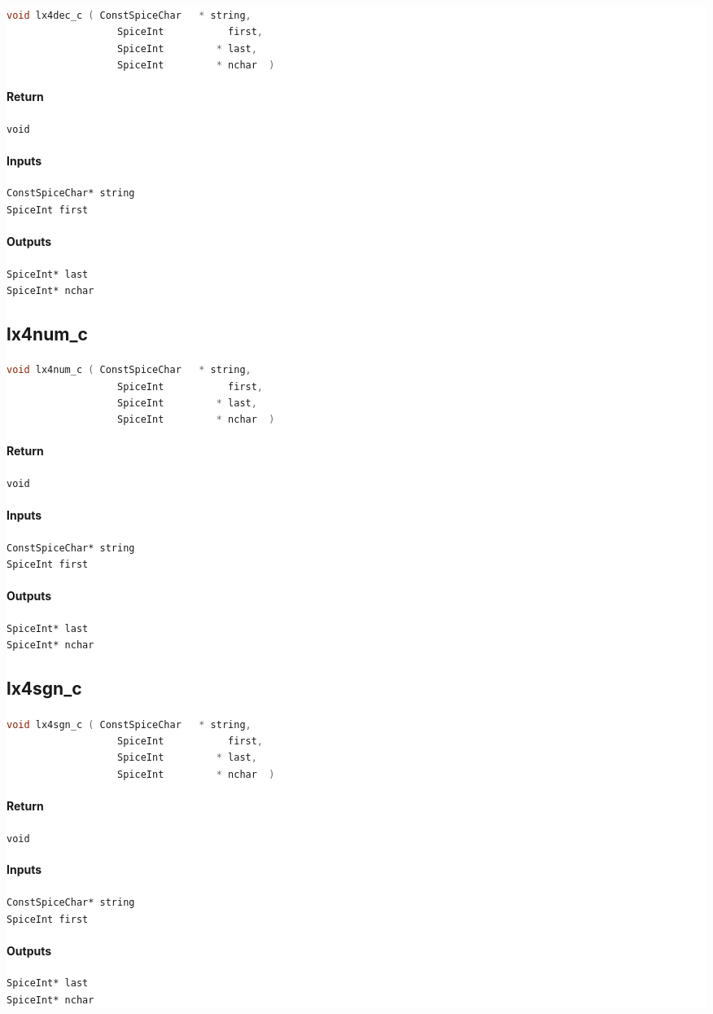```c
void lx4dec_c ( ConstSpiceChar   * string,
                   SpiceInt           first,
                   SpiceInt         * last,
                   SpiceInt         * nchar  )
```
#### Return
```
void
```
#### Inputs
```
ConstSpiceChar* string
SpiceInt first
```
#### Outputs
```
SpiceInt* last
SpiceInt* nchar
```
## lx4num_c
```c
void lx4num_c ( ConstSpiceChar   * string,
                   SpiceInt           first,
                   SpiceInt         * last,
                   SpiceInt         * nchar  )
```
#### Return
```
void
```
#### Inputs
```
ConstSpiceChar* string
SpiceInt first
```
#### Outputs
```
SpiceInt* last
SpiceInt* nchar
```
## lx4sgn_c
```c
void lx4sgn_c ( ConstSpiceChar   * string,
                   SpiceInt           first,
                   SpiceInt         * last,
                   SpiceInt         * nchar  )
```
#### Return
```
void
```
#### Inputs
```
ConstSpiceChar* string
SpiceInt first
```
#### Outputs
```
SpiceInt* last
SpiceInt* nchar
```